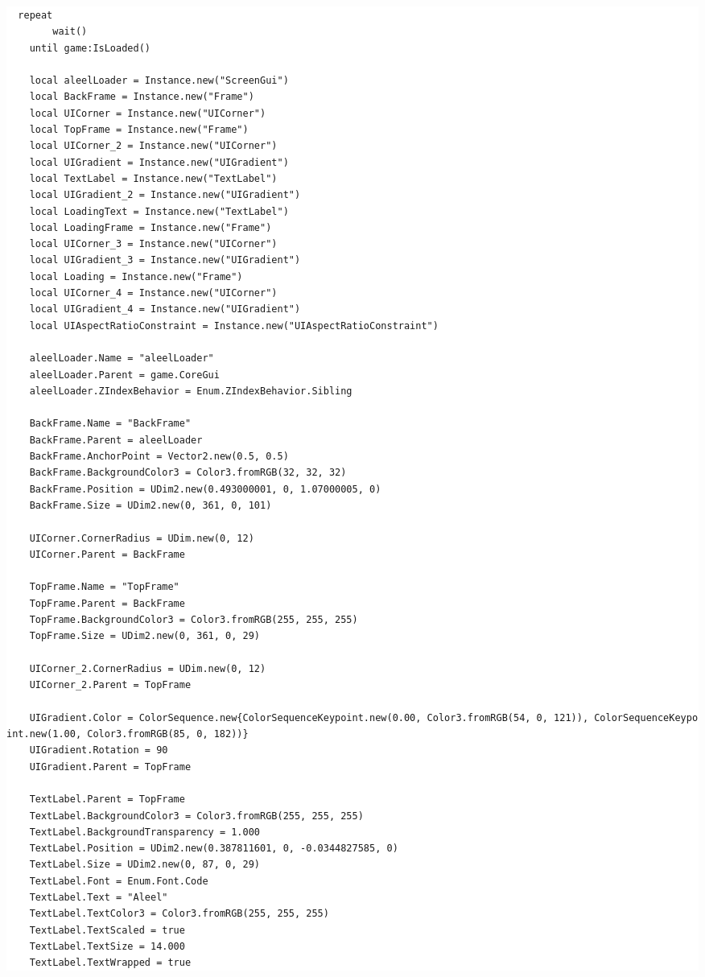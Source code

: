       repeat
            wait()
        until game:IsLoaded()
        
        local aleelLoader = Instance.new("ScreenGui")
        local BackFrame = Instance.new("Frame")
        local UICorner = Instance.new("UICorner")
        local TopFrame = Instance.new("Frame")
        local UICorner_2 = Instance.new("UICorner")
        local UIGradient = Instance.new("UIGradient")
        local TextLabel = Instance.new("TextLabel")
        local UIGradient_2 = Instance.new("UIGradient")
        local LoadingText = Instance.new("TextLabel")
        local LoadingFrame = Instance.new("Frame")
        local UICorner_3 = Instance.new("UICorner")
        local UIGradient_3 = Instance.new("UIGradient")
        local Loading = Instance.new("Frame")
        local UICorner_4 = Instance.new("UICorner")
        local UIGradient_4 = Instance.new("UIGradient")
        local UIAspectRatioConstraint = Instance.new("UIAspectRatioConstraint")
        
        aleelLoader.Name = "aleelLoader"
        aleelLoader.Parent = game.CoreGui
        aleelLoader.ZIndexBehavior = Enum.ZIndexBehavior.Sibling
        
        BackFrame.Name = "BackFrame"
        BackFrame.Parent = aleelLoader
        BackFrame.AnchorPoint = Vector2.new(0.5, 0.5)
        BackFrame.BackgroundColor3 = Color3.fromRGB(32, 32, 32)
        BackFrame.Position = UDim2.new(0.493000001, 0, 1.07000005, 0)
        BackFrame.Size = UDim2.new(0, 361, 0, 101)
        
        UICorner.CornerRadius = UDim.new(0, 12)
        UICorner.Parent = BackFrame
        
        TopFrame.Name = "TopFrame"
        TopFrame.Parent = BackFrame
        TopFrame.BackgroundColor3 = Color3.fromRGB(255, 255, 255)
        TopFrame.Size = UDim2.new(0, 361, 0, 29)
        
        UICorner_2.CornerRadius = UDim.new(0, 12)
        UICorner_2.Parent = TopFrame
        
        UIGradient.Color = ColorSequence.new{ColorSequenceKeypoint.new(0.00, Color3.fromRGB(54, 0, 121)), ColorSequenceKeypoint.new(1.00, Color3.fromRGB(85, 0, 182))}
        UIGradient.Rotation = 90
        UIGradient.Parent = TopFrame
        
        TextLabel.Parent = TopFrame
        TextLabel.BackgroundColor3 = Color3.fromRGB(255, 255, 255)
        TextLabel.BackgroundTransparency = 1.000
        TextLabel.Position = UDim2.new(0.387811601, 0, -0.0344827585, 0)
        TextLabel.Size = UDim2.new(0, 87, 0, 29)
        TextLabel.Font = Enum.Font.Code
        TextLabel.Text = "Aleel"
        TextLabel.TextColor3 = Color3.fromRGB(255, 255, 255)
        TextLabel.TextScaled = true
        TextLabel.TextSize = 14.000
        TextLabel.TextWrapped = true
        